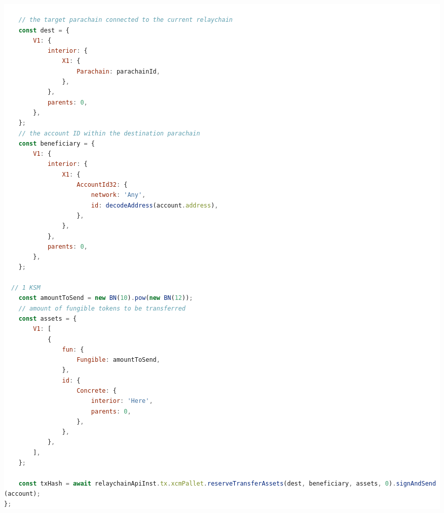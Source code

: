 ```js
    
    // the target parachain connected to the current relaychain
    const dest = {
        V1: {
            interior: {
                X1: {
                    Parachain: parachainId,
                },
            },
            parents: 0,
        },
    };
    // the account ID within the destination parachain
    const beneficiary = {
        V1: {
            interior: {
                X1: {
                    AccountId32: {
                        network: 'Any',
                        id: decodeAddress(account.address),
                    },
                },
            },
            parents: 0,
        },
    };

  // 1 KSM
    const amountToSend = new BN(10).pow(new BN(12));
    // amount of fungible tokens to be transferred
    const assets = {
        V1: [
            {
                fun: {
                    Fungible: amountToSend,
                },
                id: {
                    Concrete: {
                        interior: 'Here',
                        parents: 0,
                    },
                },
            },
        ],
    };

    const txHash = await relaychainApiInst.tx.xcmPallet.reserveTransferAssets(dest, beneficiary, assets, 0).signAndSend(account);
};
```

